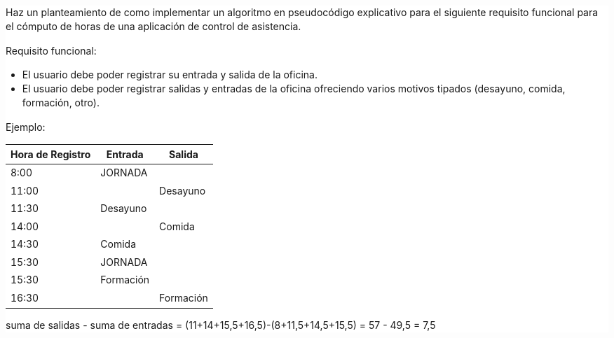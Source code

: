 Haz un planteamiento de como implementar un algoritmo en pseudocódigo explicativo para el siguiente requisito funcional para el cómputo de horas de una aplicación de control de asistencia.

Requisito funcional:

- El usuario debe poder registrar su entrada y salida de la oficina.
- El usuario debe poder registrar salidas y entradas de la oficina ofreciendo varios motivos tipados (desayuno, comida, formación, otro).

Ejemplo:

| Hora de Registro | Entrada   | Salida    |
| ---------------- | --------- | --------- |
| 8:00             | JORNADA   |           |
| 11:00            |           | Desayuno  |
| 11:30            | Desayuno  |           |
| 14:00            |           | Comida    |
| 14:30            | Comida    |           |
| 15:30            | JORNADA   |           |
| 15:30            | Formación |           |
| 16:30            |           | Formación |

suma de salidas - suma de entradas = (11+14+15,5+16,5)-(8+11,5+14,5+15,5) = 57 - 49,5 = 7,5
